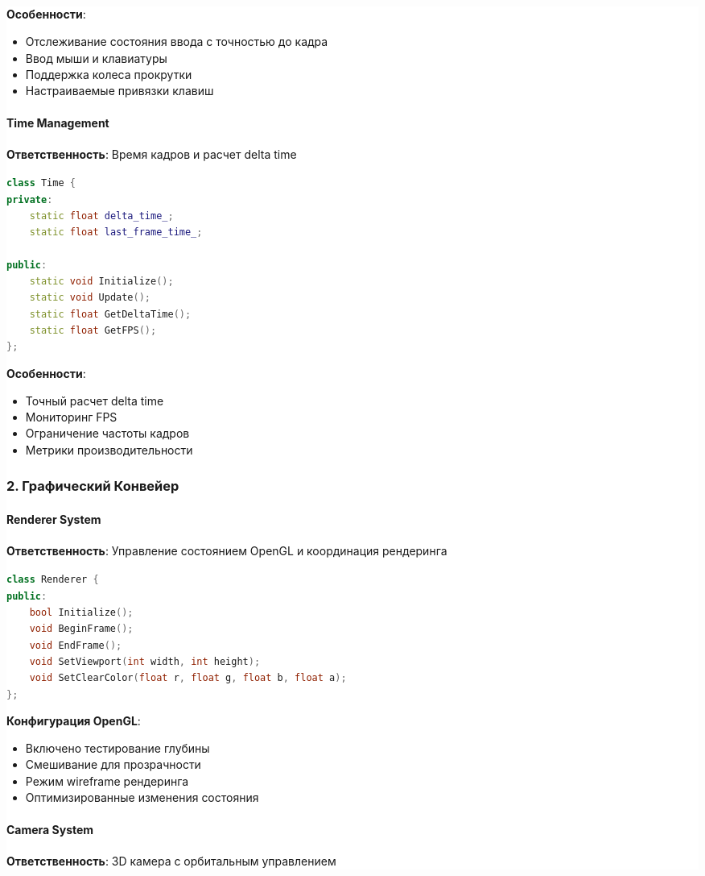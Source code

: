 **Особенности**:
- Отслеживание состояния ввода с точностью до кадра
- Ввод мыши и клавиатуры
- Поддержка колеса прокрутки
- Настраиваемые привязки клавиш

#### Time Management
**Ответственность**: Время кадров и расчет delta time

```cpp
class Time {
private:
    static float delta_time_;
    static float last_frame_time_;
    
public:
    static void Initialize();
    static void Update();
    static float GetDeltaTime();
    static float GetFPS();
};
```

**Особенности**:
- Точный расчет delta time
- Мониторинг FPS
- Ограничение частоты кадров
- Метрики производительности

### 2. Графический Конвейер

#### Renderer System
**Ответственность**: Управление состоянием OpenGL и координация рендеринга

```cpp
class Renderer {
public:
    bool Initialize();
    void BeginFrame();
    void EndFrame();
    void SetViewport(int width, int height);
    void SetClearColor(float r, float g, float b, float a);
};
```

**Конфигурация OpenGL**:
- Включено тестирование глубины
- Смешивание для прозрачности
- Режим wireframe рендеринга
- Оптимизированные изменения состояния

#### Camera System
**Ответственность**: 3D камера с орбитальным управлением
